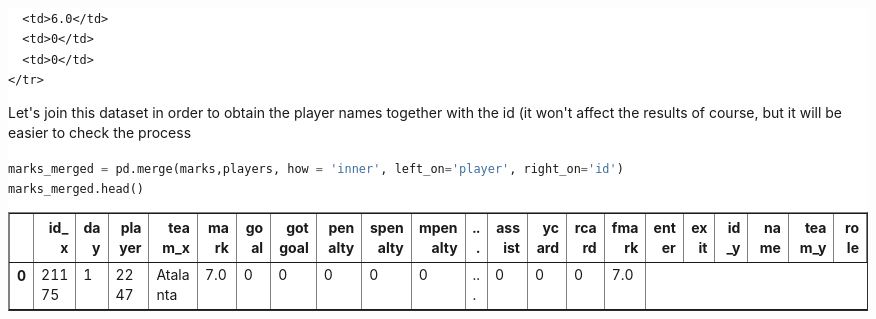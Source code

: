       <td>6.0</td>
      <td>0</td>
      <td>0</td>
    </tr>
  </tbody>
</table>
</div>



Let's join this dataset in order to obtain the player names together with the id (it won't affect the results of course, but it will be easier to check the process


```python
marks_merged = pd.merge(marks,players, how = 'inner', left_on='player', right_on='id')
marks_merged.head()
```




<div>
<table border="1" class="dataframe">
  <thead>
    <tr style="text-align: right;">
      <th></th>
      <th>id_x</th>
      <th>day</th>
      <th>player</th>
      <th>team_x</th>
      <th>mark</th>
      <th>goal</th>
      <th>gotgoal</th>
      <th>penalty</th>
      <th>spenalty</th>
      <th>mpenalty</th>
      <th>...</th>
      <th>assist</th>
      <th>ycard</th>
      <th>rcard</th>
      <th>fmark</th>
      <th>enter</th>
      <th>exit</th>
      <th>id_y</th>
      <th>name</th>
      <th>team_y</th>
      <th>role</th>
    </tr>
  </thead>
  <tbody>
    <tr>
      <th>0</th>
      <td>21175</td>
      <td>1</td>
      <td>2247</td>
      <td>Atalanta</td>
      <td>7.0</td>
      <td>0</td>
      <td>0</td>
      <td>0</td>
      <td>0</td>
      <td>0</td>
      <td>...</td>
      <td>0</td>
      <td>0</td>
      <td>0</td>
      <td>7.0</td>